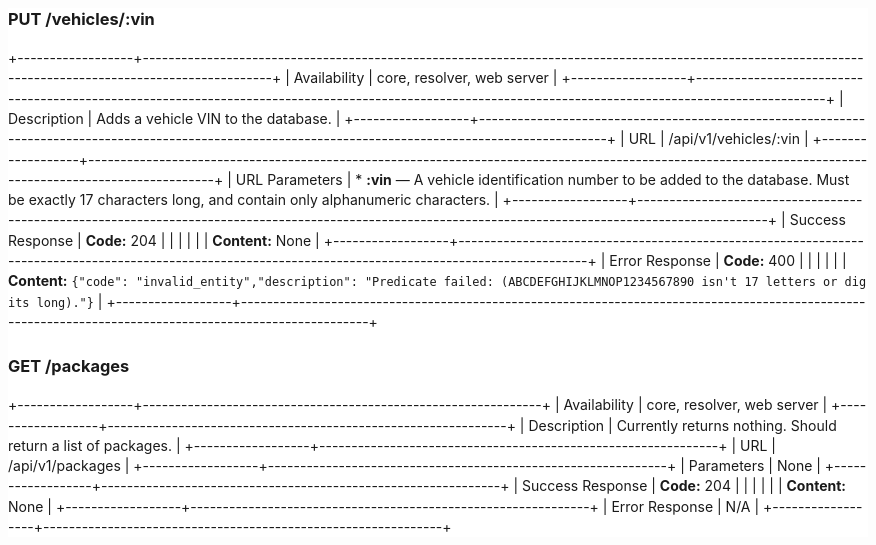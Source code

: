 
### PUT /vehicles/:vin

+------------------+---------------------------------------------------------------------------------------------------------------------------------------------------------+
| Availability     | core, resolver, web server                                                                                                                              |
+------------------+---------------------------------------------------------------------------------------------------------------------------------------------------------+
| Description      | Adds a vehicle VIN to the database.                                                                                                                     |
+------------------+---------------------------------------------------------------------------------------------------------------------------------------------------------+
| URL              | /api/v1/vehicles/:vin                                                                                                                                   |
+------------------+---------------------------------------------------------------------------------------------------------------------------------------------------------+
| URL Parameters   | * **:vin** — A vehicle identification number to be added to the database. Must be exactly 17 characters long, and contain only alphanumeric characters. |
+------------------+---------------------------------------------------------------------------------------------------------------------------------------------------------+
| Success Response | **Code:** 204                                                                                                                                           |
|                  |                                                                                                                                                         |
|                  | **Content:** None                                                                                                                                       |
+------------------+---------------------------------------------------------------------------------------------------------------------------------------------------------+
| Error Response   | **Code:** 400                                                                                                                                           |
|                  |                                                                                                                                                         |
|                  | **Content:** `{"code": "invalid_entity","description": "Predicate failed: (ABCDEFGHIJKLMNOP1234567890 isn't 17 letters or digits long)."}`              |
+------------------+---------------------------------------------------------------------------------------------------------------------------------------------------------+



### GET /packages

+------------------+--------------------------------------------------------------+
| Availability     | core, resolver, web server                                   |
+------------------+--------------------------------------------------------------+
| Description      | Currently returns nothing. Should return a list of packages. |
+------------------+--------------------------------------------------------------+
| URL              | /api/v1/packages                                             |
+------------------+--------------------------------------------------------------+
| Parameters       | None                                                         |
+------------------+--------------------------------------------------------------+
| Success Response | **Code:** 204                                                |
|                  |                                                              |
|                  | **Content:** None                                            |
+------------------+--------------------------------------------------------------+
| Error Response   | N/A                                                          |
+------------------+--------------------------------------------------------------+
